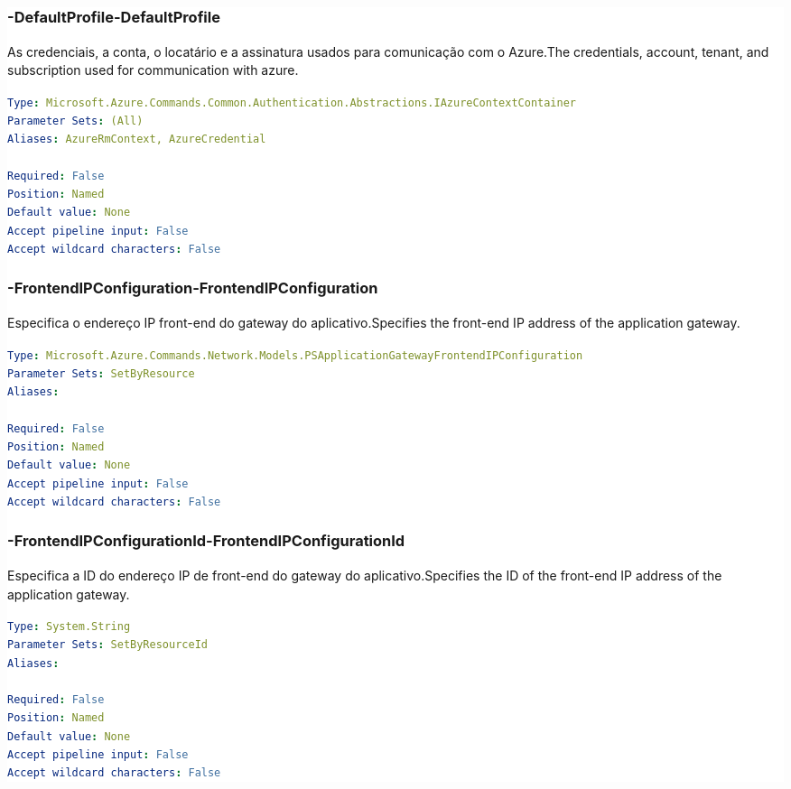 ### <span data-ttu-id="a379e-116">-DefaultProfile</span><span class="sxs-lookup"><span data-stu-id="a379e-116">-DefaultProfile</span></span>
<span data-ttu-id="a379e-117">As credenciais, a conta, o locatário e a assinatura usados para comunicação com o Azure.</span><span class="sxs-lookup"><span data-stu-id="a379e-117">The credentials, account, tenant, and subscription used for communication with azure.</span></span>

```yaml
Type: Microsoft.Azure.Commands.Common.Authentication.Abstractions.IAzureContextContainer
Parameter Sets: (All)
Aliases: AzureRmContext, AzureCredential

Required: False
Position: Named
Default value: None
Accept pipeline input: False
Accept wildcard characters: False
```

### <span data-ttu-id="a379e-118">-FrontendIPConfiguration</span><span class="sxs-lookup"><span data-stu-id="a379e-118">-FrontendIPConfiguration</span></span>
<span data-ttu-id="a379e-119">Especifica o endereço IP front-end do gateway do aplicativo.</span><span class="sxs-lookup"><span data-stu-id="a379e-119">Specifies the front-end IP address of the application gateway.</span></span>

```yaml
Type: Microsoft.Azure.Commands.Network.Models.PSApplicationGatewayFrontendIPConfiguration
Parameter Sets: SetByResource
Aliases:

Required: False
Position: Named
Default value: None
Accept pipeline input: False
Accept wildcard characters: False
```

### <span data-ttu-id="a379e-120">-FrontendIPConfigurationId</span><span class="sxs-lookup"><span data-stu-id="a379e-120">-FrontendIPConfigurationId</span></span>
<span data-ttu-id="a379e-121">Especifica a ID do endereço IP de front-end do gateway do aplicativo.</span><span class="sxs-lookup"><span data-stu-id="a379e-121">Specifies the ID of the front-end IP address of the application gateway.</span></span>

```yaml
Type: System.String
Parameter Sets: SetByResourceId
Aliases:

Required: False
Position: Named
Default value: None
Accept pipeline input: False
Accept wildcard characters: False
```
